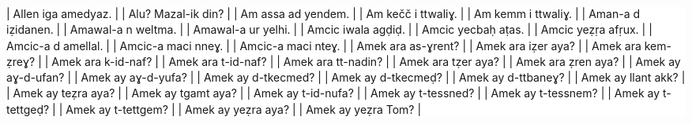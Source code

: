 | Allen iga amedyaz. |
| Alu? Mazal-ik din? |
| Am assa ad yendem. |
| Am kečč i ttwaliɣ. |
| Am kemm i ttwaliɣ. |
| Aman-a d iẓidanen. |
| Amawal-a n weltma. |
| Amawal-a ur yelhi. |
| Amcic iwala agḍiḍ. |
| Amcic yecbaḥ aṭas. |
| Amcic yeẓṛa afṛux. |
| Amcic-a d amellal. |
| Amcic-a maci nneɣ. |
| Amcic-a maci nteɣ. |
| Amek ara as-ɣrent? |
| Amek ara iẓer aya? |
| Amek ara kem-ẓreɣ? |
| Amek ara k-id-naf? |
| Amek ara t-id-naf? |
| Amek ara tt-nadin? |
| Amek ara tẓer aya? |
| Amek ara ẓren aya? |
| Amek ay aɣ-d-ufan? |
| Amek ay aɣ-d-yufa? |
| Amek ay d-tkecmed? |
| Amek ay d-tkecmeḍ? |
| Amek ay d-ttbaneɣ? |
| Amek ay llant akk? |
| Amek ay teẓra aya? |
| Amek ay tgamt aya? |
| Amek ay t-id-nufa? |
| Amek ay t-tessned? |
| Amek ay t-tessnem? |
| Amek ay t-tettgeḍ? |
| Amek ay t-tettgem? |
| Amek ay yeẓra aya? |
| Amek ay yeẓra Tom? |